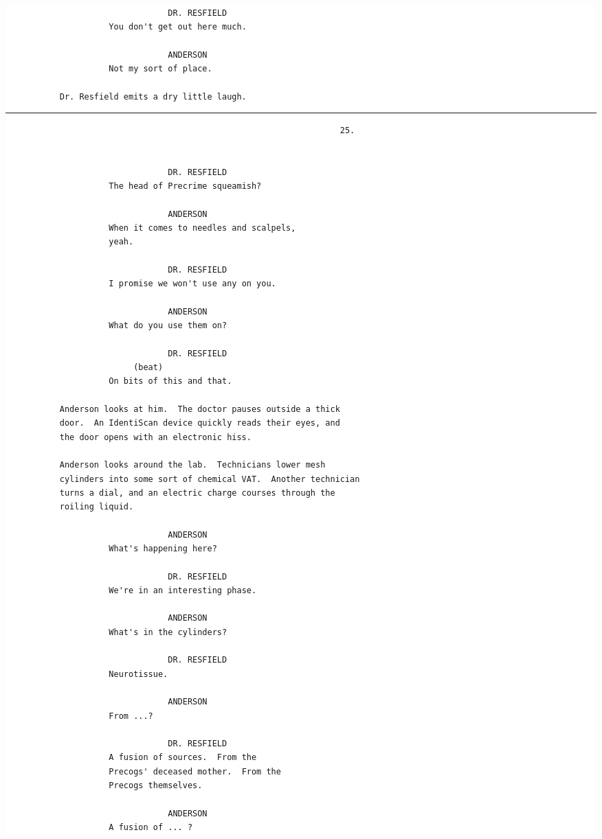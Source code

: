                                      DR. RESFIELD
                         You don't get out here much.

                                     ANDERSON
                         Not my sort of place.

               Dr. Resfield emits a dry little laugh.

-----------------------------------------------------------------------------------------------------
                                                                        25.


                                     DR. RESFIELD
                         The head of Precrime squeamish?

                                     ANDERSON
                         When it comes to needles and scalpels,
                         yeah.

                                     DR. RESFIELD
                         I promise we won't use any on you.

                                     ANDERSON
                         What do you use them on?

                                     DR. RESFIELD
                              (beat)
                         On bits of this and that.

               Anderson looks at him.  The doctor pauses outside a thick
               door.  An IdentiScan device quickly reads their eyes, and
               the door opens with an electronic hiss.

               Anderson looks around the lab.  Technicians lower mesh
               cylinders into some sort of chemical VAT.  Another technician
               turns a dial, and an electric charge courses through the
               roiling liquid.

                                     ANDERSON
                         What's happening here?

                                     DR. RESFIELD
                         We're in an interesting phase.

                                     ANDERSON
                         What's in the cylinders?

                                     DR. RESFIELD
                         Neurotissue.

                                     ANDERSON
                         From ...?

                                     DR. RESFIELD
                         A fusion of sources.  From the
                         Precogs' deceased mother.  From the
                         Precogs themselves.

                                     ANDERSON
                         A fusion of ... ?
